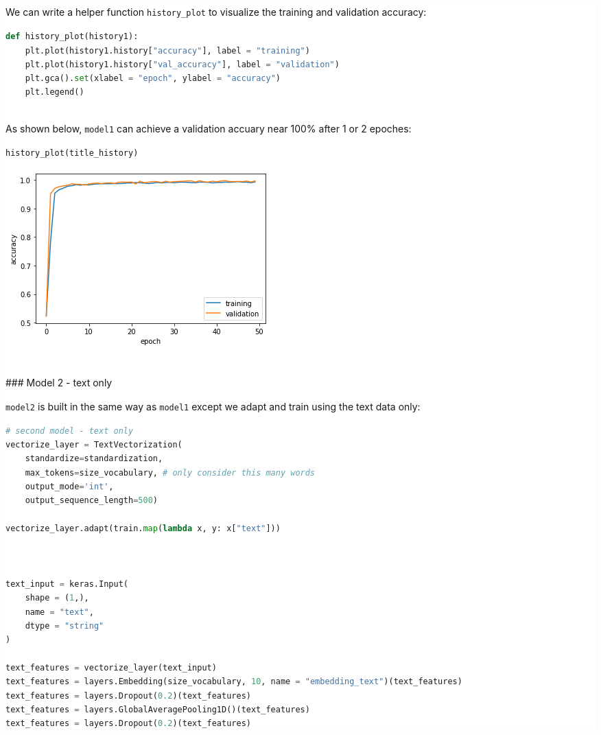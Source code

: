 ```python

```

We can write a helper function `history_plot` to visualize the training and validation accuracy:


```python
def history_plot(history1):
    plt.plot(history1.history["accuracy"], label = "training")
    plt.plot(history1.history["val_accuracy"], label = "validation")
    plt.gca().set(xlabel = "epoch", ylabel = "accuracy")
    plt.legend()
    

```

As shown below, `model1` can achieve a validation accuary near 100% after 1 or 2 epoches: 


```python
history_plot(title_history)
```
    
![output_20_0.png](/images/output_20_0.png)
    

<br>
### Model 2 - text only

`model2` is built in the same way as `model1` except we adapt and train using the text data only:


```python
# second model - text only
vectorize_layer = TextVectorization(
    standardize=standardization,
    max_tokens=size_vocabulary, # only consider this many words
    output_mode='int',
    output_sequence_length=500) 

vectorize_layer.adapt(train.map(lambda x, y: x["text"]))



text_input = keras.Input(
    shape = (1,), 
    name = "text",
    dtype = "string"
)

text_features = vectorize_layer(text_input)
text_features = layers.Embedding(size_vocabulary, 10, name = "embedding_text")(text_features)
text_features = layers.Dropout(0.2)(text_features)
text_features = layers.GlobalAveragePooling1D()(text_features)
text_features = layers.Dropout(0.2)(text_features)
```